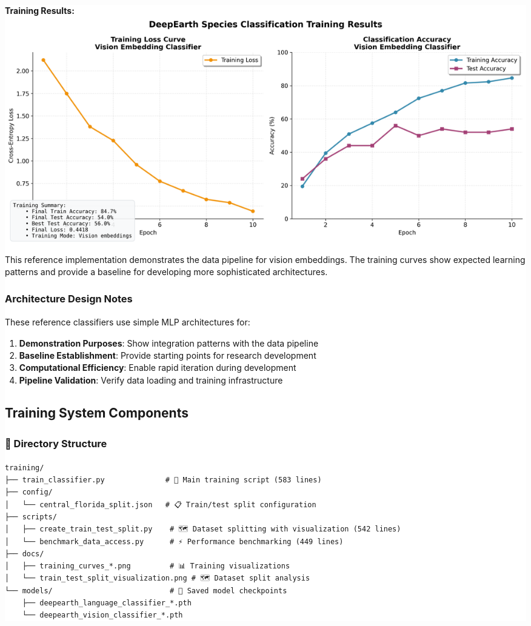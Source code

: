 **Training Results:**
![Vision Training Curves](docs/training_curves_vision_20250713_013654.png)

This reference implementation demonstrates the data pipeline for vision embeddings. The training curves show expected learning patterns and provide a baseline for developing more sophisticated architectures.

### Architecture Design Notes

These reference classifiers use simple MLP architectures for:

1. **Demonstration Purposes**: Show integration patterns with the data pipeline
2. **Baseline Establishment**: Provide starting points for research development
3. **Computational Efficiency**: Enable rapid iteration during development
4. **Pipeline Validation**: Verify data loading and training infrastructure

## Training System Components

### 📁 Directory Structure

```
training/
├── train_classifier.py              # 🎯 Main training script (583 lines)
├── config/
│   └── central_florida_split.json   # 📋 Train/test split configuration
├── scripts/
│   ├── create_train_test_split.py    # 🗺️ Dataset splitting with visualization (542 lines)
│   └── benchmark_data_access.py      # ⚡ Performance benchmarking (449 lines)
├── docs/
│   ├── training_curves_*.png         # 📊 Training visualizations
│   └── train_test_split_visualization.png # 🗺️ Dataset split analysis
└── models/                           # 💾 Saved model checkpoints
    ├── deepearth_language_classifier_*.pth
    └── deepearth_vision_classifier_*.pth
```
